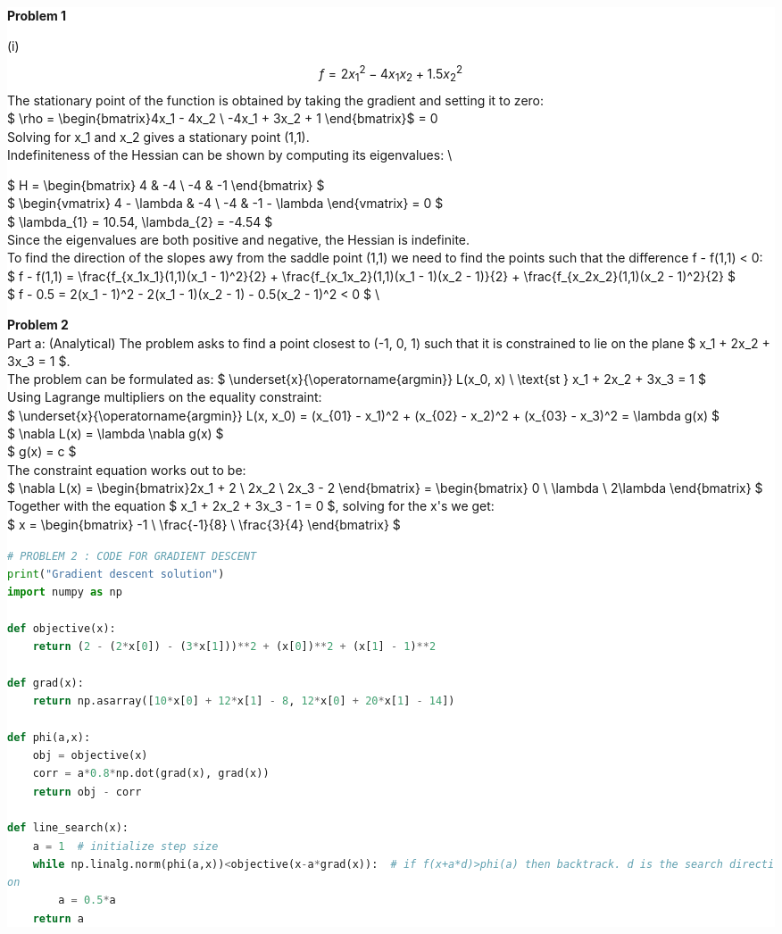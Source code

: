 **Problem 1**

(i) $$f = 2x_{1}^{2} - 4x_1x_2 + 1.5x_2^2$$
The stationary point of the function is obtained by taking the gradient and setting it to zero: \
$ \rho = \begin{bmatrix}4x_1 - 4x_2 \\ -4x_1 + 3x_2 + 1 \end{bmatrix}$ = 0\
Solving for x_1 and x_2 gives a stationary point (1,1). \
Indefiniteness of the Hessian can be shown by computing its eigenvalues: \

$ H = \begin{bmatrix} 4 & -4 \\ -4 & -1 \end{bmatrix} $ \
$ \begin{vmatrix} 4 - \lambda & -4 \\ -4 & -1 - \lambda \end{vmatrix} = 0 $ \
$ \lambda_{1} = 10.54, \lambda_{2} = -4.54 $ \
Since the eigenvalues are both positive and negative, the Hessian is indefinite. \
To find the direction of the slopes awy from the saddle point (1,1) we need to find the points such that the difference f - f(1,1) < 0: \
$ f - f(1,1) = \frac{f_{x_1x_1}(1,1)(x_1 - 1)^2}{2} + \frac{f_{x_1x_2}(1,1)(x_1 - 1)(x_2 - 1)}{2} + \frac{f_{x_2x_2}(1,1)(x_2 - 1)^2}{2} $ \
$ f - 0.5 = 2(x_1 - 1)^2 - 2(x_1 - 1)(x_2 - 1) - 0.5(x_2 - 1)^2 < 0 $ \ 




**Problem 2** \
Part a: (Analytical)
The problem asks to find a point closest to (-1, 0, 1) such that it is constrained to lie on the plane $ x_1 + 2x_2 + 3x_3 = 1 $. \
The problem can be formulated as:
$ \underset{x}{\operatorname{argmin}} L(x_0, x) \\
 \text{st } x_1 + 2x_2 + 3x_3 = 1 $
\
Using Lagrange multipliers on the equality constraint: 
\
$ \underset{x}{\operatorname{argmin}} L(x, x_0) = (x_{01} - x_1)^2 + (x_{02} - x_2)^2 + (x_{03} - x_3)^2 = \lambda g(x) $ \
$ \nabla L(x) = \lambda \nabla g(x) $ \
$ g(x) = c $ \
The constraint equation works out to be: \
$ \nabla L(x) = \begin{bmatrix}2x_1 + 2 \\ 2x_2 \\ 2x_3 - 2 \end{bmatrix} = \begin{bmatrix} 0 \\ \lambda \\ 2\lambda \end{bmatrix} $ \
Together with the equation $ x_1 + 2x_2 + 3x_3 - 1 = 0 $, solving for the x's we get:\
$ x = \begin{bmatrix} -1 \\ \frac{-1}{8} \\ \frac{3}{4} \end{bmatrix} $ 






```python
# PROBLEM 2 : CODE FOR GRADIENT DESCENT
print("Gradient descent solution")
import numpy as np

def objective(x):
    return (2 - (2*x[0]) - (3*x[1]))**2 + (x[0])**2 + (x[1] - 1)**2

def grad(x):
    return np.asarray([10*x[0] + 12*x[1] - 8, 12*x[0] + 20*x[1] - 14])

def phi(a,x):
    obj = objective(x)
    corr = a*0.8*np.dot(grad(x), grad(x))
    return obj - corr

def line_search(x):
    a = 1  # initialize step size
    while np.linalg.norm(phi(a,x))<objective(x-a*grad(x)):  # if f(x+a*d)>phi(a) then backtrack. d is the search direction
        a = 0.5*a
    return a

```